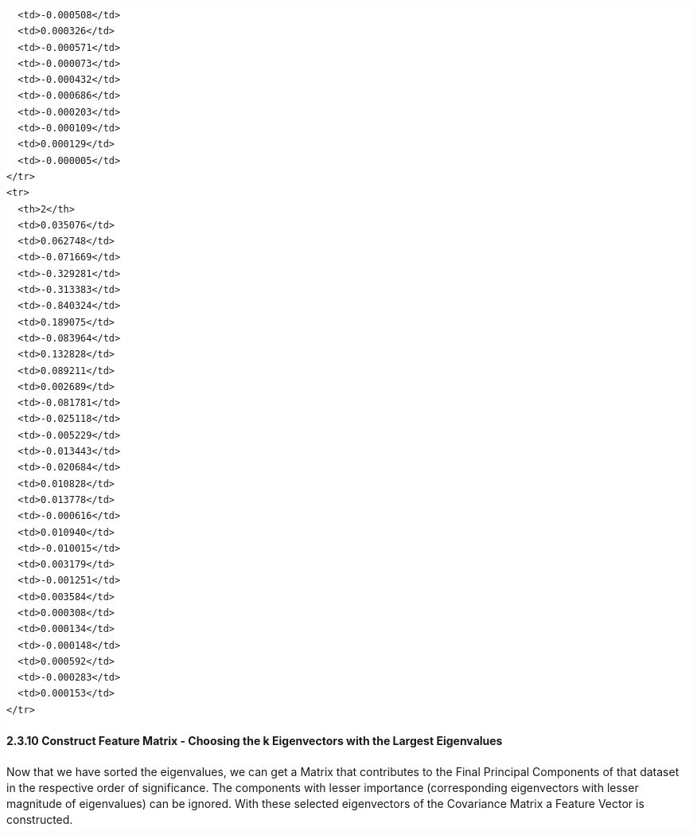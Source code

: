       <td>-0.000508</td>
      <td>0.000326</td>
      <td>-0.000571</td>
      <td>-0.000073</td>
      <td>-0.000432</td>
      <td>-0.000686</td>
      <td>-0.000203</td>
      <td>-0.000109</td>
      <td>0.000129</td>
      <td>-0.000005</td>
    </tr>
    <tr>
      <th>2</th>
      <td>0.035076</td>
      <td>0.062748</td>
      <td>-0.071669</td>
      <td>-0.329281</td>
      <td>-0.313383</td>
      <td>-0.840324</td>
      <td>0.189075</td>
      <td>-0.083964</td>
      <td>0.132828</td>
      <td>0.089211</td>
      <td>0.002689</td>
      <td>-0.081781</td>
      <td>-0.025118</td>
      <td>-0.005229</td>
      <td>-0.013443</td>
      <td>-0.020684</td>
      <td>0.010828</td>
      <td>0.013778</td>
      <td>-0.000616</td>
      <td>0.010940</td>
      <td>-0.010015</td>
      <td>0.003179</td>
      <td>-0.001251</td>
      <td>0.003584</td>
      <td>0.000308</td>
      <td>0.000134</td>
      <td>-0.000148</td>
      <td>0.000592</td>
      <td>-0.000283</td>
      <td>0.000153</td>
    </tr>
  </tbody>
</table>
</div>

#### 2.3.10 **Construct Feature Matrix - Choosing the k Eigenvectors with the Largest Eigenvalues**

Now that we have sorted the eigenvalues, we can get a Matrix that contributes to the Final Principal Components of that dataset in the respective order of significance. The components with lesser importance (corresponding eigenvectors with lesser magnitude of eigenvalues) can be ignored. With these selected eigenvectors of the Covariance Matrix a Feature Vector is constructed.
